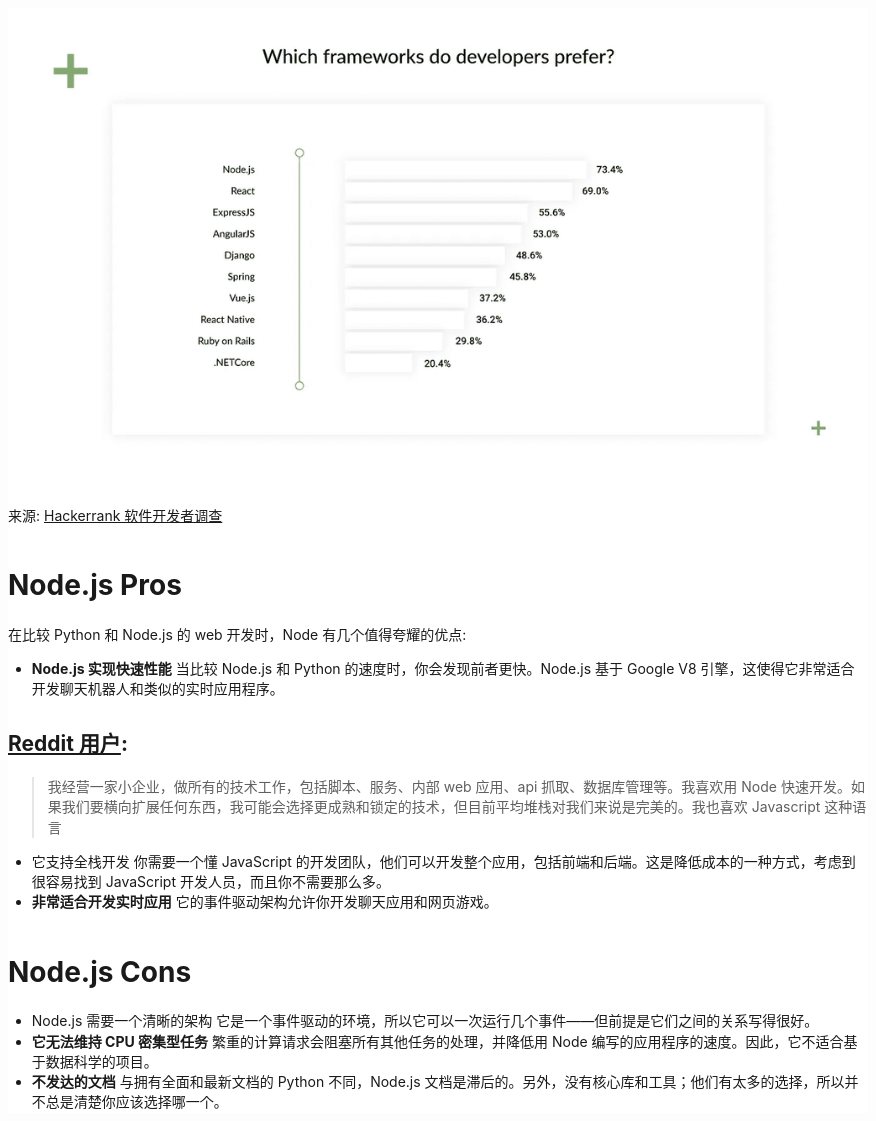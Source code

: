 ![](img/771cbea7e7291eb6dded631931cfa2e4.png)

来源: [Hackerrank 软件开发者调查](https://research.hackerrank.com/developer-skills/2018/#developer-tools)

# Node.js Pros

在比较 Python 和 Node.js 的 web 开发时，Node 有几个值得夸耀的优点:

*   **Node.js 实现快速性能**
    当比较 Node.js 和 Python 的速度时，你会发现前者更快。Node.js 基于 Google V8 引擎，这使得它非常适合开发聊天机器人和类似的实时应用程序。

## [Reddit 用户](https://www.reddit.com/r/node/comments/8oac9v/why_do_you_use_nodejs/e02azfl/):

> 我经营一家小企业，做所有的技术工作，包括脚本、服务、内部 web 应用、api 抓取、数据库管理等。我喜欢用 Node 快速开发。如果我们要横向扩展任何东西，我可能会选择更成熟和锁定的技术，但目前平均堆栈对我们来说是完美的。我也喜欢 Javascript 这种语言

*   它支持全栈开发
    你需要一个懂 JavaScript 的开发团队，他们可以开发整个应用，包括前端和后端。这是降低成本的一种方式，考虑到很容易找到 JavaScript 开发人员，而且你不需要那么多。
*   **非常适合开发实时应用**
    它的事件驱动架构允许你开发聊天应用和网页游戏。

# Node.js Cons

*   Node.js 需要一个清晰的架构
    它是一个事件驱动的环境，所以它可以一次运行几个事件——但前提是它们之间的关系写得很好。
*   **它无法维持 CPU 密集型任务**
    繁重的计算请求会阻塞所有其他任务的处理，并降低用 Node 编写的应用程序的速度。因此，它不适合基于数据科学的项目。
*   **不发达的文档**
    与拥有全面和最新文档的 Python 不同，Node.js 文档是滞后的。另外，没有核心库和工具；他们有太多的选择，所以并不总是清楚你应该选择哪一个。
